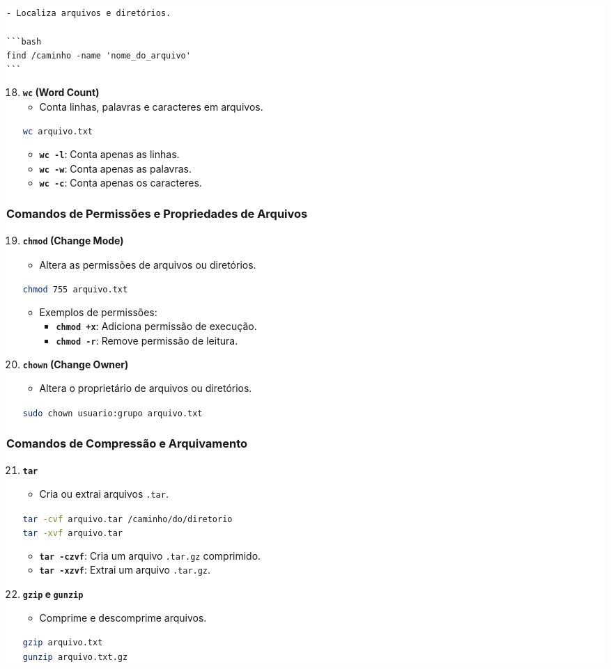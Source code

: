     - Localiza arquivos e diretórios.

    ```bash
    find /caminho -name 'nome_do_arquivo'
    ```

18. **`wc` (Word Count)**
    - Conta linhas, palavras e caracteres em arquivos.
    ```bash
    wc arquivo.txt
    ```
    - **`wc -l`**: Conta apenas as linhas.
    - **`wc -w`**: Conta apenas as palavras.
    - **`wc -c`**: Conta apenas os caracteres.

### **Comandos de Permissões e Propriedades de Arquivos**

19. **`chmod` (Change Mode)**

    - Altera as permissões de arquivos ou diretórios.

    ```bash
    chmod 755 arquivo.txt
    ```

    - Exemplos de permissões:
      - **`chmod +x`**: Adiciona permissão de execução.
      - **`chmod -r`**: Remove permissão de leitura.

20. **`chown` (Change Owner)**
    - Altera o proprietário de arquivos ou diretórios.
    ```bash
    sudo chown usuario:grupo arquivo.txt
    ```

### **Comandos de Compressão e Arquivamento**

21. **`tar`**

    - Cria ou extrai arquivos `.tar`.

    ```bash
    tar -cvf arquivo.tar /caminho/do/diretorio
    tar -xvf arquivo.tar
    ```

    - **`tar -czvf`**: Cria um arquivo `.tar.gz` comprimido.
    - **`tar -xzvf`**: Extrai um arquivo `.tar.gz`.

22. **`gzip` e `gunzip`**
    - Comprime e descomprime arquivos.
    ```bash
    gzip arquivo.txt
    gunzip arquivo.txt.gz
    ```
